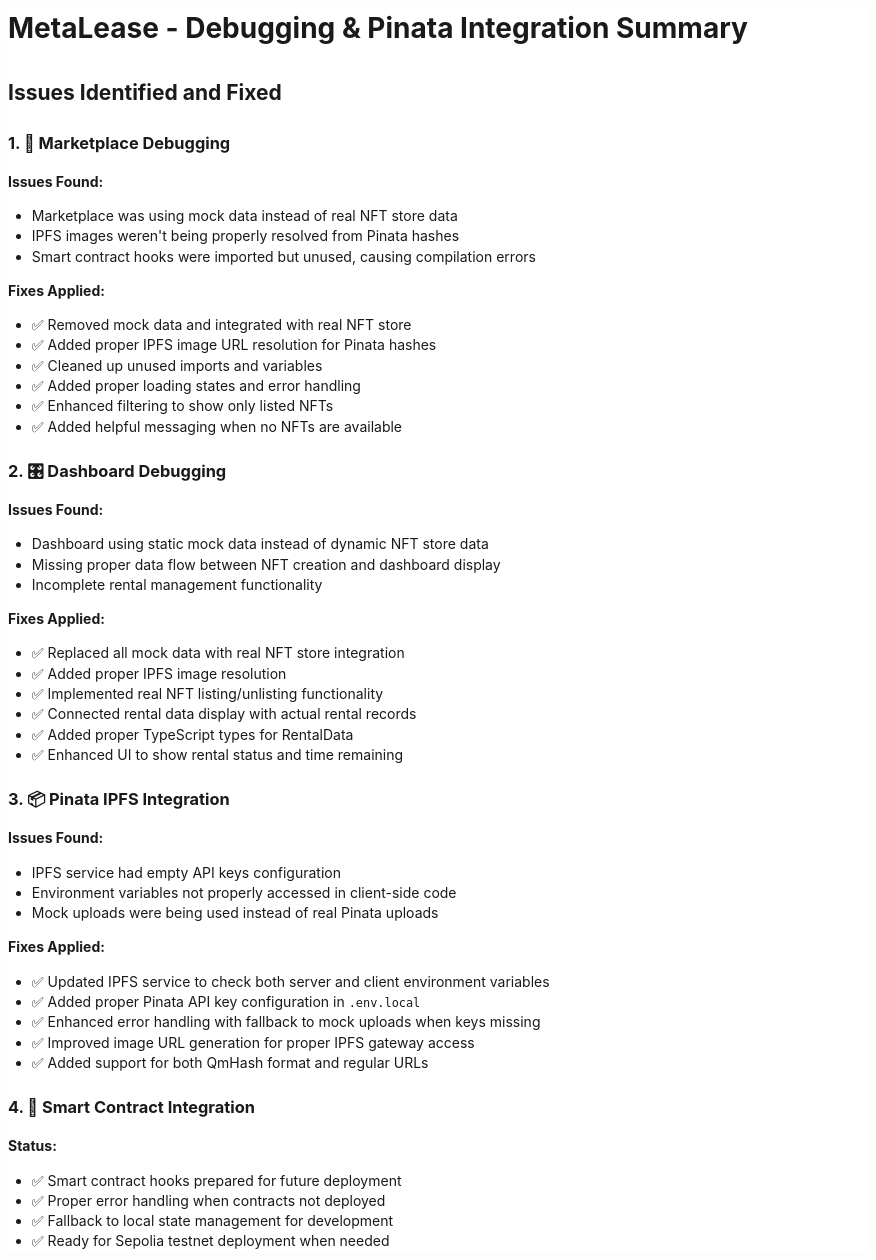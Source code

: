 # MetaLease - Debugging & Pinata Integration Summary

## Issues Identified and Fixed

### 1. 🔧 Marketplace Debugging
**Issues Found:**
- Marketplace was using mock data instead of real NFT store data
- IPFS images weren't being properly resolved from Pinata hashes
- Smart contract hooks were imported but unused, causing compilation errors

**Fixes Applied:**
- ✅ Removed mock data and integrated with real NFT store
- ✅ Added proper IPFS image URL resolution for Pinata hashes
- ✅ Cleaned up unused imports and variables
- ✅ Added proper loading states and error handling
- ✅ Enhanced filtering to show only listed NFTs
- ✅ Added helpful messaging when no NFTs are available

### 2. 🎛️ Dashboard Debugging
**Issues Found:**
- Dashboard using static mock data instead of dynamic NFT store data
- Missing proper data flow between NFT creation and dashboard display
- Incomplete rental management functionality

**Fixes Applied:**
- ✅ Replaced all mock data with real NFT store integration
- ✅ Added proper IPFS image resolution
- ✅ Implemented real NFT listing/unlisting functionality
- ✅ Connected rental data display with actual rental records
- ✅ Added proper TypeScript types for RentalData
- ✅ Enhanced UI to show rental status and time remaining

### 3. 📦 Pinata IPFS Integration
**Issues Found:**
- IPFS service had empty API keys configuration
- Environment variables not properly accessed in client-side code
- Mock uploads were being used instead of real Pinata uploads

**Fixes Applied:**
- ✅ Updated IPFS service to check both server and client environment variables
- ✅ Added proper Pinata API key configuration in `.env.local`
- ✅ Enhanced error handling with fallback to mock uploads when keys missing
- ✅ Improved image URL generation for proper IPFS gateway access
- ✅ Added support for both QmHash format and regular URLs

### 4. 🔗 Smart Contract Integration
**Status:**
- ✅ Smart contract hooks prepared for future deployment
- ✅ Proper error handling when contracts not deployed
- ✅ Fallback to local state management for development
- ✅ Ready for Sepolia testnet deployment when needed
